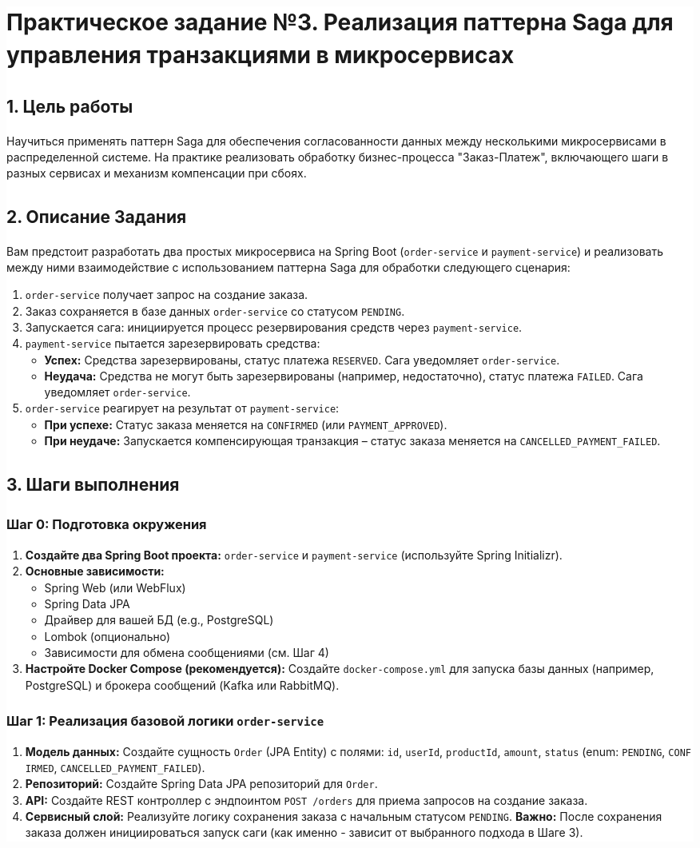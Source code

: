 # Практическое задание №3. Реализация паттерна Saga для управления транзакциями в микросервисах


## 1. Цель работы

Научиться применять паттерн Saga для обеспечения согласованности данных между несколькими микросервисами в распределенной системе. На практике реализовать обработку бизнес-процесса "Заказ-Платеж", включающего шаги в разных сервисах и механизм компенсации при сбоях.

## 2. Описание Задания

Вам предстоит разработать два простых микросервиса на Spring Boot (`order-service` и `payment-service`) и реализовать между ними взаимодействие с использованием паттерна Saga для обработки следующего сценария:

1.  `order-service` получает запрос на создание заказа.
2.  Заказ сохраняется в базе данных `order-service` со статусом `PENDING`.
3.  Запускается сага: инициируется процесс резервирования средств через `payment-service`.
4.  `payment-service` пытается зарезервировать средства:
    * **Успех:** Средства зарезервированы, статус платежа `RESERVED`. Сага уведомляет `order-service`.
    * **Неудача:** Средства не могут быть зарезервированы (например, недостаточно), статус платежа `FAILED`. Сага уведомляет `order-service`.
5.  `order-service` реагирует на результат от `payment-service`:
    * **При успехе:** Статус заказа меняется на `CONFIRMED` (или `PAYMENT_APPROVED`).
    * **При неудаче:** Запускается компенсирующая транзакция – статус заказа меняется на `CANCELLED_PAYMENT_FAILED`.

## 3. Шаги выполнения

### Шаг 0: Подготовка окружения

1.  **Создайте два Spring Boot проекта:** `order-service` и `payment-service` (используйте Spring Initializr).
2.  **Основные зависимости:**
    * Spring Web (или WebFlux)
    * Spring Data JPA
    * Драйвер для вашей БД (e.g., PostgreSQL)
    * Lombok (опционально)
    * Зависимости для обмена сообщениями (см. Шаг 4)
3.  **Настройте Docker Compose (рекомендуется):** Создайте `docker-compose.yml` для запуска базы данных (например, PostgreSQL) и брокера сообщений (Kafka или RabbitMQ).

### Шаг 1: Реализация базовой логики `order-service`

1.  **Модель данных:** Создайте сущность `Order` (JPA Entity) с полями: `id`, `userId`, `productId`, `amount`, `status` (enum: `PENDING`, `CONFIRMED`, `CANCELLED_PAYMENT_FAILED`).
2.  **Репозиторий:** Создайте Spring Data JPA репозиторий для `Order`.
3.  **API:** Создайте REST контроллер с эндпоинтом `POST /orders` для приема запросов на создание заказа.
4.  **Сервисный слой:** Реализуйте логику сохранения заказа с начальным статусом `PENDING`. **Важно:** После сохранения заказа должен инициироваться запуск саги (как именно - зависит от выбранного подхода в Шаге 3).
